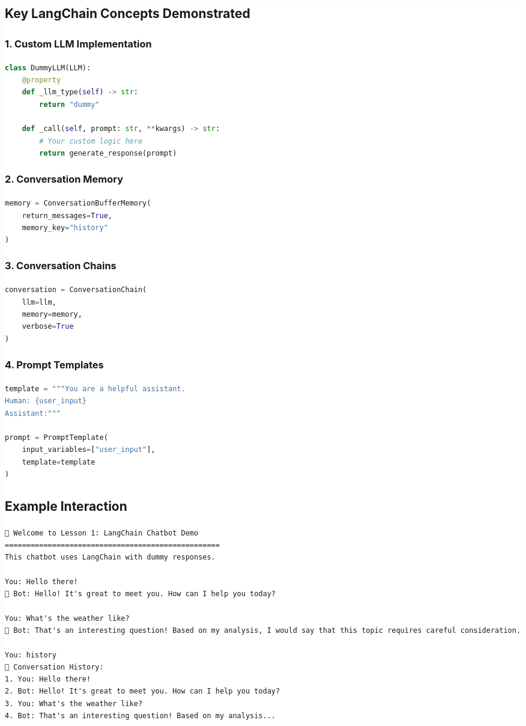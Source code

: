 ## Key LangChain Concepts Demonstrated

### 1. Custom LLM Implementation
```python
class DummyLLM(LLM):
    @property
    def _llm_type(self) -> str:
        return "dummy"
    
    def _call(self, prompt: str, **kwargs) -> str:
        # Your custom logic here
        return generate_response(prompt)
```

### 2. Conversation Memory
```python
memory = ConversationBufferMemory(
    return_messages=True,
    memory_key="history"
)
```

### 3. Conversation Chains
```python
conversation = ConversationChain(
    llm=llm,
    memory=memory,
    verbose=True
)
```

### 4. Prompt Templates
```python
template = """You are a helpful assistant.
Human: {user_input}
Assistant:"""

prompt = PromptTemplate(
    input_variables=["user_input"],
    template=template
)
```

## Example Interaction

```
🤖 Welcome to Lesson 1: LangChain Chatbot Demo
==================================================
This chatbot uses LangChain with dummy responses.

You: Hello there!
🤖 Bot: Hello! It's great to meet you. How can I help you today?

You: What's the weather like?
🤖 Bot: That's an interesting question! Based on my analysis, I would say that this topic requires careful consideration.

You: history
📝 Conversation History:
1. You: Hello there!
2. Bot: Hello! It's great to meet you. How can I help you today?
3. You: What's the weather like?
4. Bot: That's an interesting question! Based on my analysis...
```